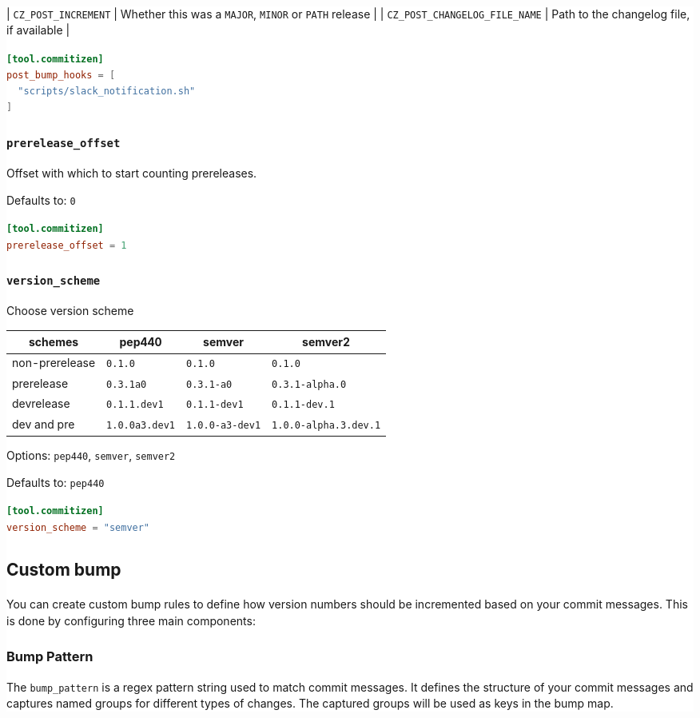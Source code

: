 | `CZ_POST_INCREMENT`            | Whether this was a `MAJOR`, `MINOR` or `PATH` release      |
| `CZ_POST_CHANGELOG_FILE_NAME`  | Path to the changelog file, if available                    |

```toml title="pyproject.toml"
[tool.commitizen]
post_bump_hooks = [
  "scripts/slack_notification.sh"
]
```

### `prerelease_offset`

Offset with which to start counting prereleases.

Defaults to: `0`

```toml title="pyproject.toml"
[tool.commitizen]
prerelease_offset = 1
```

### `version_scheme`

Choose version scheme

| schemes        | pep440         | semver          | semver2               |
| -------------- | -------------- | --------------- | --------------------- |
| non-prerelease | `0.1.0`        | `0.1.0`         | `0.1.0`               |
| prerelease     | `0.3.1a0`      | `0.3.1-a0`      | `0.3.1-alpha.0`       |
| devrelease     | `0.1.1.dev1`   | `0.1.1-dev1`    | `0.1.1-dev.1`         |
| dev and pre    | `1.0.0a3.dev1` | `1.0.0-a3-dev1` | `1.0.0-alpha.3.dev.1` |

Options: `pep440`, `semver`, `semver2`

Defaults to: `pep440`

```toml title="pyproject.toml"
[tool.commitizen]
version_scheme = "semver"
```

## Custom bump

You can create custom bump rules to define how version numbers should be incremented based on your commit messages. This is done by configuring three main components:

### Bump Pattern

The `bump_pattern` is a regex pattern string used to match commit messages. It defines the structure of your commit messages and captures named groups for different types of changes. The captured groups will be used as keys in the bump map.


[pep440]: https://www.python.org/dev/peps/pep-0440/
[semver]: https://semver.org/